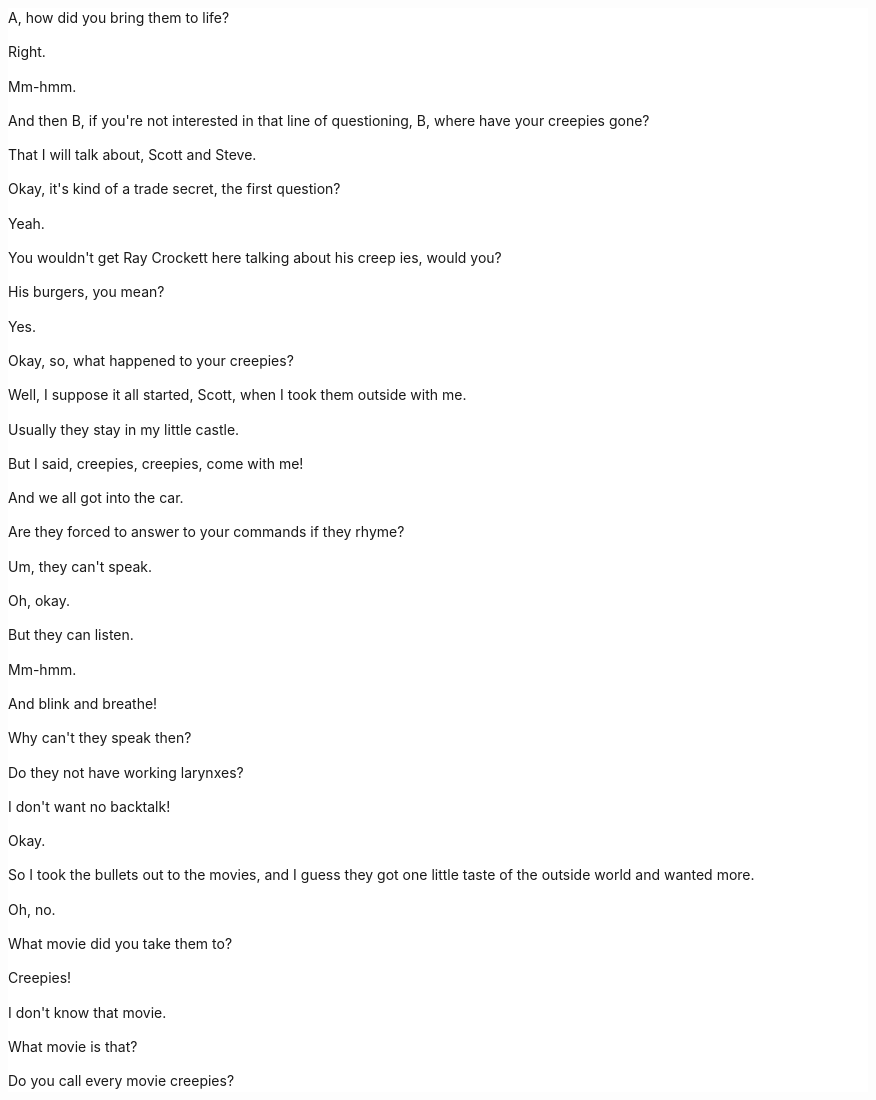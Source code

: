 A, how did you bring them to life?

Right.

Mm-hmm.

And then B, if you're not interested in that line of questioning, B, where have your creepies gone?

That I will talk about, Scott and Steve.

Okay, it's kind of a trade secret, the first question?

Yeah.

You wouldn't get Ray Crockett here talking about his creep ies, would you?

His burgers, you mean?

Yes.

Okay, so, what happened to your creepies?

Well, I suppose it all started, Scott, when I took them outside with me.

Usually they stay in my little castle.

But I said, creepies, creepies, come with me!

And we all got into the car.

Are they forced to answer to your commands if they rhyme?

Um, they can't speak.

Oh, okay.

But they can listen.

Mm-hmm.

And blink and breathe!

Why can't they speak then?

Do they not have working larynxes?

I don't want no backtalk!

Okay.

So I took the bullets out to the movies, and I guess they got one little taste of the outside world and wanted more.

Oh, no.

What movie did you take them to?

Creepies!

I don't know that movie.

What movie is that?

Do you call every movie creepies?
